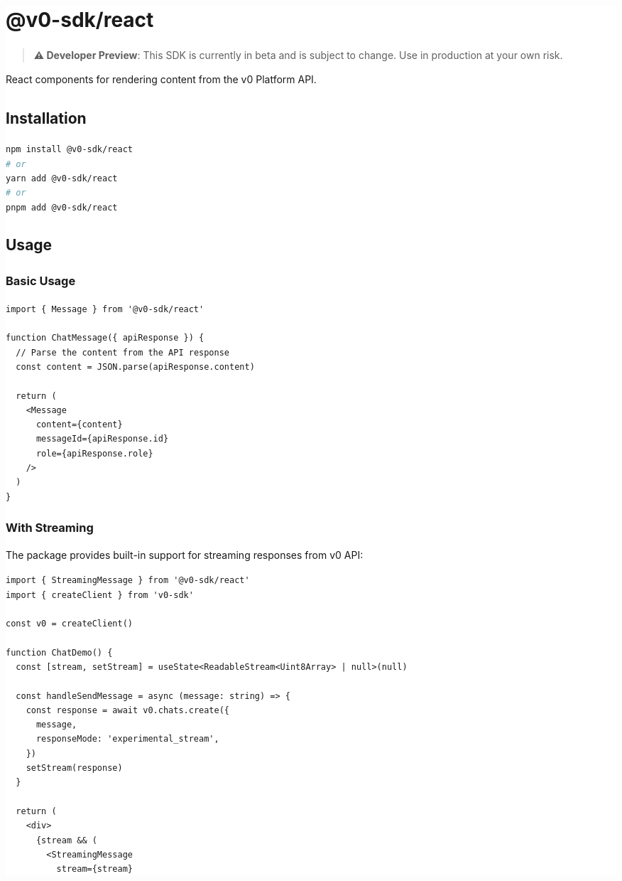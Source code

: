 # @v0-sdk/react

> **⚠️ Developer Preview**: This SDK is currently in beta and is subject to change. Use in production at your own risk.

React components for rendering content from the v0 Platform API.

## Installation

```bash
npm install @v0-sdk/react
# or
yarn add @v0-sdk/react
# or
pnpm add @v0-sdk/react
```

## Usage

### Basic Usage

```tsx
import { Message } from '@v0-sdk/react'

function ChatMessage({ apiResponse }) {
  // Parse the content from the API response
  const content = JSON.parse(apiResponse.content)

  return (
    <Message
      content={content}
      messageId={apiResponse.id}
      role={apiResponse.role}
    />
  )
}
```

### With Streaming

The package provides built-in support for streaming responses from v0 API:

```tsx
import { StreamingMessage } from '@v0-sdk/react'
import { createClient } from 'v0-sdk'

const v0 = createClient()

function ChatDemo() {
  const [stream, setStream] = useState<ReadableStream<Uint8Array> | null>(null)

  const handleSendMessage = async (message: string) => {
    const response = await v0.chats.create({
      message,
      responseMode: 'experimental_stream',
    })
    setStream(response)
  }

  return (
    <div>
      {stream && (
        <StreamingMessage
          stream={stream}
```